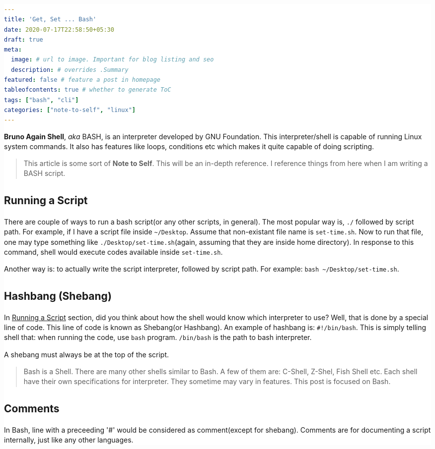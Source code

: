 ```yaml
---
title: 'Get, Set ... Bash'
date: 2020-07-17T22:58:50+05:30
draft: true
meta:
  image: # url to image. Important for blog listing and seo
  description: # overrides .Summary
featured: false # feature a post in homepage
tableofcontents: true # whether to generate ToC
tags: ["bash", "cli"]
categories: ["note-to-self", "linux"]
---
```


**Bruno Again Shell**, _aka_ BASH, is an interpreter developed by GNU Foundation.
This interpreter/shell is capable of running Linux system commands. It also
has features like loops, conditions etc which makes it quite capable of doing
scripting.

> This article is some sort of **Note to Self**. This will be an in-depth reference. I reference things from here when I am writing a BASH script.

## Running a Script

There are couple of ways to run a bash script(or any other scripts, in general).
The most popular way is, `./` followed by script path. For example, if I have a
script file inside `~/Desktop`. Assume that non-existant file name is
`set-time.sh`. Now to run that file, one may type something like
`./Desktop/set-time.sh`(again, assuming that they are inside home directory).
In response to this command, shell would execute codes available inside
`set-time.sh`.

Another way is: to actually write the script interpreter, followed by script path.
For example: `bash ~/Desktop/set-time.sh`.

## Hashbang (Shebang)

In [Running a Script](#running-a-script) section, did you think about how the
shell would know which interpreter to use? Well, that is done by a special line
of code. This line of code is known as Shebang(or Hashbang). An example of
hashbang is: `#!/bin/bash`. This is simply telling shell that: when running the
code, use `bash` program. `/bin/bash` is the path to bash interpreter.

A shebang must always be at the top of the script.

> Bash is a Shell. There are many other shells similar to Bash. A few of them are: C-Shell, Z-Shel, Fish Shell etc. Each shell have their own specifications for interpreter. They sometime may vary in features. This post is focused on Bash.

## Comments

In Bash, line with a preceeding '#' would be considered as comment(except for
shebang). Comments are for documenting a script internally, just like any
other languages.
